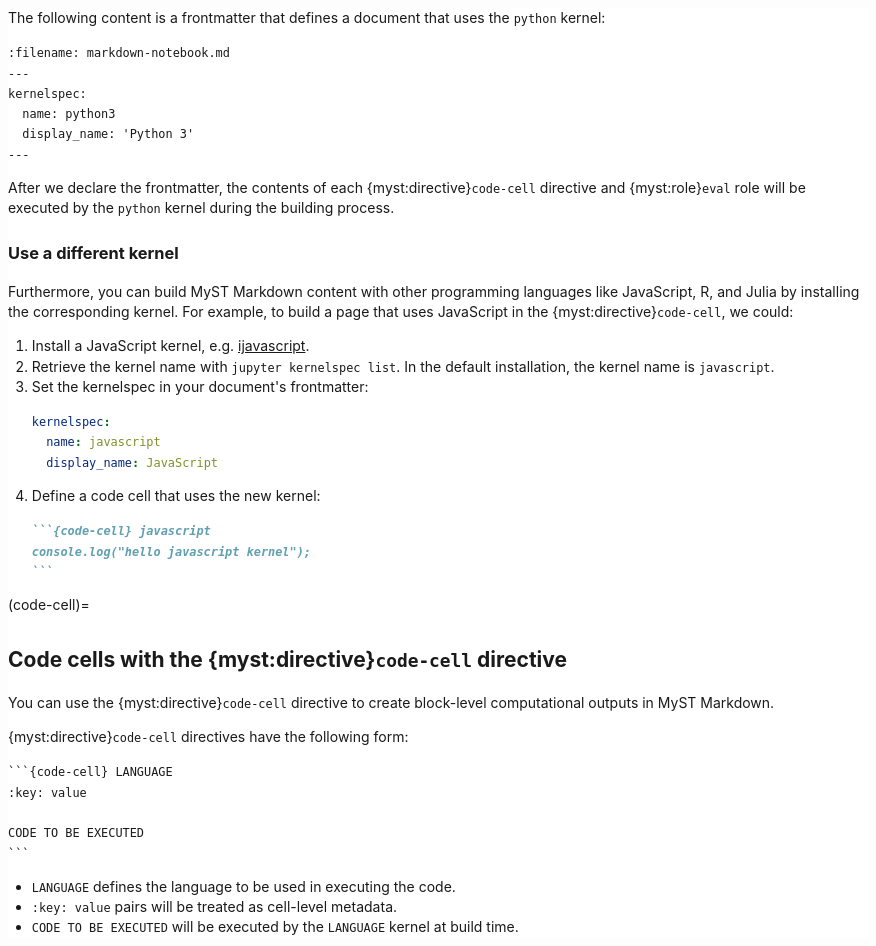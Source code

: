 The following content is a frontmatter that defines a document that uses the `python` kernel:

```{code} yaml
:filename: markdown-notebook.md
---
kernelspec:
  name: python3
  display_name: 'Python 3'
---
```

After we declare the frontmatter, the contents of each {myst:directive}`code-cell` directive and {myst:role}`eval` role will be executed by the `python` kernel during the building process.

### Use a different kernel

Furthermore, you can build MyST Markdown content with other programming languages like JavaScript, R, and Julia by installing the corresponding kernel. For example, to build a page that uses JavaScript in the {myst:directive}`code-cell`, we could:

1. Install a JavaScript kernel, e.g. [ijavascript](https://github.com/n-riesco/ijavascript).
2. Retrieve the kernel name with `jupyter kernelspec list`.
   In the default installation, the kernel name is `javascript`.
3. Set the kernelspec in your document's frontmatter:
   ```yaml
   kernelspec:
     name: javascript
     display_name: JavaScript
   ```
4. Define a code cell that uses the new kernel:
   ````markdown
   ```{code-cell} javascript
   console.log("hello javascript kernel");
   ```
   ````

(code-cell)=

## Code cells with the {myst:directive}`code-cell` directive

You can use the {myst:directive}`code-cell` directive to create block-level computational outputs in MyST Markdown.

{myst:directive}`code-cell` directives have the following form:

````
```{code-cell} LANGUAGE
:key: value

CODE TO BE EXECUTED
```
````

- `LANGUAGE` defines the language to be used in executing the code.
- `:key: value` pairs will be treated as cell-level metadata.
- `CODE TO BE EXECUTED` will be executed by the `LANGUAGE` kernel at build time.
